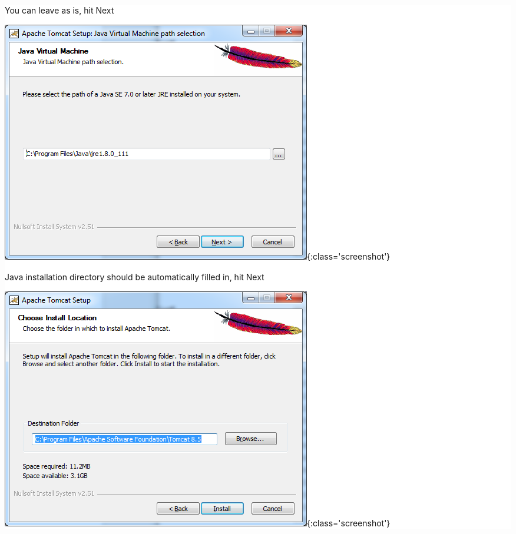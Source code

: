 You can leave as is, hit Next





![Setting up UniTime on Windows](images/installation-windows-23.png){:class='screenshot'}


Java installation directory should be automatically filled in, hit Next





![Setting up UniTime on Windows](images/installation-windows-24.png){:class='screenshot'}
